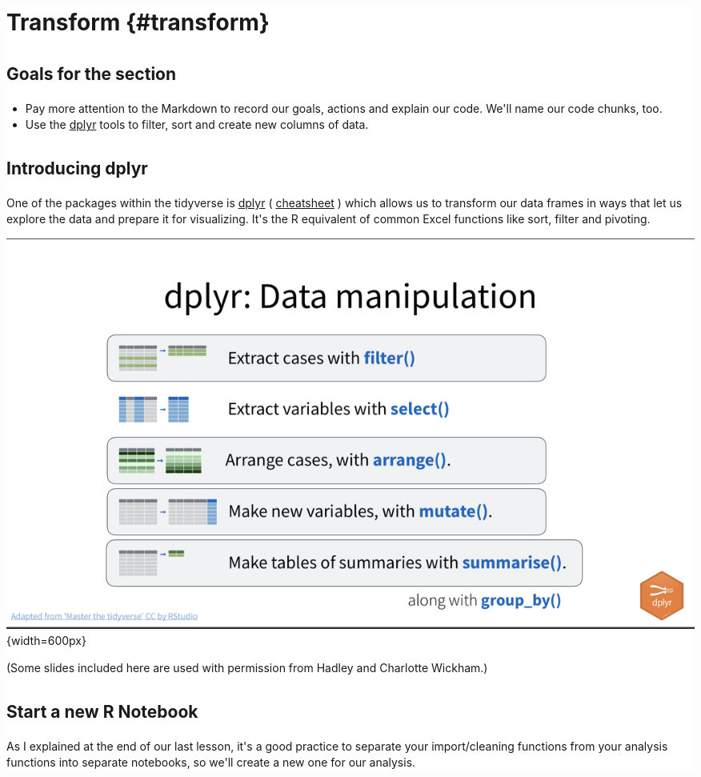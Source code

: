 



# Transform {#transform}

## Goals for the section

- Pay more attention to the Markdown to record our goals, actions and explain our code. We'll name our code chunks, too.
- Use the [dplyr]() tools to filter, sort and create new columns of data.

## Introducing dplyr

One of the packages within the tidyverse is [dplyr](https://dplyr.tidyverse.org/) ( [cheatsheet](https://www.rstudio.com/wp-content/uploads/2015/02/data-wrangling-cheatsheet.pdf) ) which allows us to transform our data frames in ways that let us explore the data and prepare it for visualizing. It's the R equivalent of common Excel functions like sort, filter and pivoting.

![dplyr functions](images/transform-dplyractions.png){width=600px}

(Some slides included here are used with permission from Hadley and Charlotte Wickham.)

## Start a new R Notebook

As I explained at the end of our last lesson, it's a good practice to separate your import/cleaning functions from your analysis functions into separate notebooks, so we'll create a new one for our analysis.
